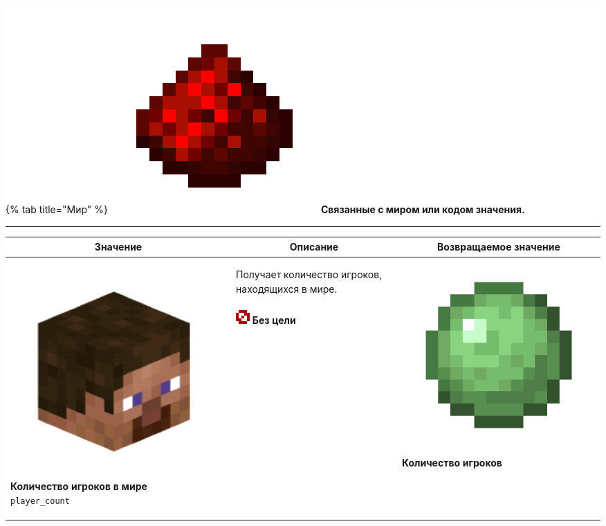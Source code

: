 {% tab title="Мир" %}
<img src="../../../.gitbook/assets/redstone.png" alt="" data-size="line"> **Связанные с миром или кодом значения.**

***

| Значение                                                                                                                                                                                     | Описание                                                                                                                                                                                | Возвращаемое значение                                                                                                            |
| -------------------------------------------------------------------------------------------------------------------------------------------------------------------------------------------- | --------------------------------------------------------------------------------------------------------------------------------------------------------------------------------------- | -------------------------------------------------------------------------------------------------------------------------------- |
| <p><img src="../../../.gitbook/assets/player_head.png" alt="" data-size="line"> <strong>Количество игроков в мире</strong><br><code>player_count</code></p>                                  | <p>Получает количество игроков, находящихся в мире.<br><br><img src="../../../.gitbook/assets/symbol_red_barrier.png" alt=""> <strong>Без цели</strong></p>                             | [<img src="../../../.gitbook/assets/slime_ball.png" alt="" data-size="line">](number.md) **Количество игроков**                  |